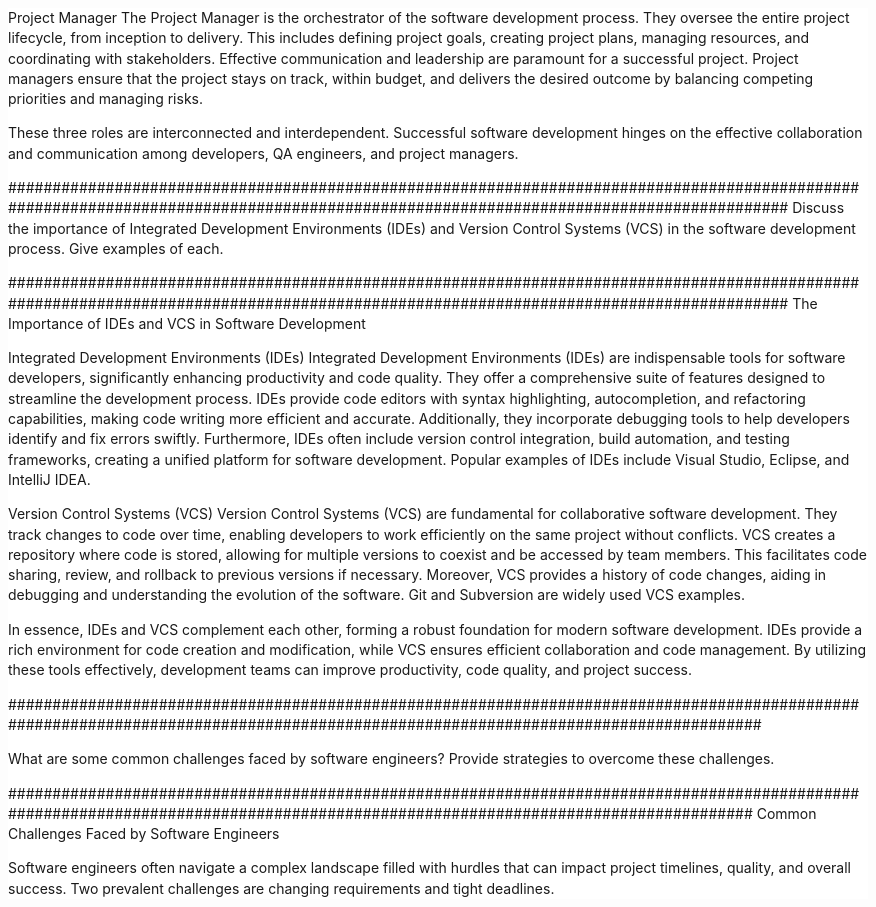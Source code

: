 Project Manager
The Project Manager is the orchestrator of the software development process. They oversee the entire project lifecycle, from inception to delivery. This includes defining project goals, creating project plans, managing resources, and coordinating with stakeholders. Effective communication and leadership are paramount for a successful project. Project managers ensure that the project stays on track, within budget, and delivers the desired outcome by balancing competing priorities and managing risks.
 
These three roles are interconnected and interdependent. Successful software development hinges on the effective collaboration and communication among developers, QA engineers, and project managers.
 
########################################################################################################################################################################################
Discuss the importance of Integrated Development Environments (IDEs) and Version Control Systems (VCS) in the software development process. Give examples of each.

########################################################################################################################################################################################
The Importance of IDEs and VCS in Software Development

Integrated Development Environments (IDEs)
Integrated Development Environments (IDEs) are indispensable tools for software developers, significantly enhancing productivity and code quality. They offer a comprehensive suite of features designed to streamline the development process. IDEs provide code editors with syntax highlighting, autocompletion, and refactoring capabilities, making code writing more efficient and accurate. Additionally, they incorporate debugging tools to help developers identify and fix errors swiftly. Furthermore, IDEs often include version control integration, build automation, and testing frameworks, creating a unified platform for software development. Popular examples of IDEs include Visual Studio, Eclipse, and IntelliJ IDEA. 

Version Control Systems (VCS)
Version Control Systems (VCS) are fundamental for collaborative software development. They track changes to code over time, enabling developers to work efficiently on the same project without conflicts. VCS creates a repository where code is stored, allowing for multiple versions to coexist and be accessed by team members. This facilitates code sharing, review, and rollback to previous versions if necessary. Moreover, VCS provides a history of code changes, aiding in debugging and understanding the evolution of the software. Git and Subversion are widely used VCS examples.

In essence, IDEs and VCS complement each other, forming a robust foundation for modern software development. IDEs provide a rich environment for code creation and modification, while VCS ensures efficient collaboration and code management. By utilizing these tools effectively, development teams can improve productivity, code quality, and project success. 

#####################################################################################################################################################################################

What are some common challenges faced by software engineers? Provide strategies to overcome these challenges.

####################################################################################################################################################################################
Common Challenges Faced by Software Engineers

Software engineers often navigate a complex landscape filled with hurdles that can impact project timelines, quality, and overall success. Two prevalent challenges are changing requirements and tight deadlines.
